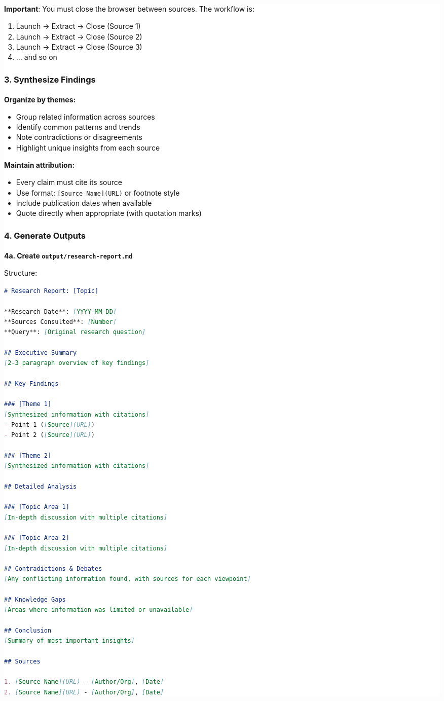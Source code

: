 **Important**: You must close the browser between sources. The workflow is:
1. Launch → Extract → Close (Source 1)
2. Launch → Extract → Close (Source 2)
3. Launch → Extract → Close (Source 3)
4. ... and so on

### 3. Synthesize Findings
**Organize by themes:**
- Group related information across sources
- Identify common patterns and trends
- Note contradictions or disagreements
- Highlight unique insights from each source

**Maintain attribution:**
- Every claim must cite its source
- Use format: `[Source Name](URL)` or footnote style
- Include publication dates when available
- Quote directly when appropriate (with quotation marks)

### 4. Generate Outputs

**4a. Create `output/research-report.md`**

Structure:
```markdown
# Research Report: [Topic]

**Research Date**: [YYYY-MM-DD]  
**Sources Consulted**: [Number]  
**Query**: [Original research question]

## Executive Summary
[2-3 paragraph overview of key findings]

## Key Findings

### [Theme 1]
[Synthesized information with citations]
- Point 1 ([Source](URL))
- Point 2 ([Source](URL))

### [Theme 2]
[Synthesized information with citations]

## Detailed Analysis

### [Topic Area 1]
[In-depth discussion with multiple citations]

### [Topic Area 2]
[In-depth discussion with multiple citations]

## Contradictions & Debates
[Any conflicting information found, with sources for each viewpoint]

## Knowledge Gaps
[Areas where information was limited or unavailable]

## Conclusion
[Summary of most important insights]

## Sources

1. [Source Name](URL) - [Author/Org], [Date]
2. [Source Name](URL) - [Author/Org], [Date]
```